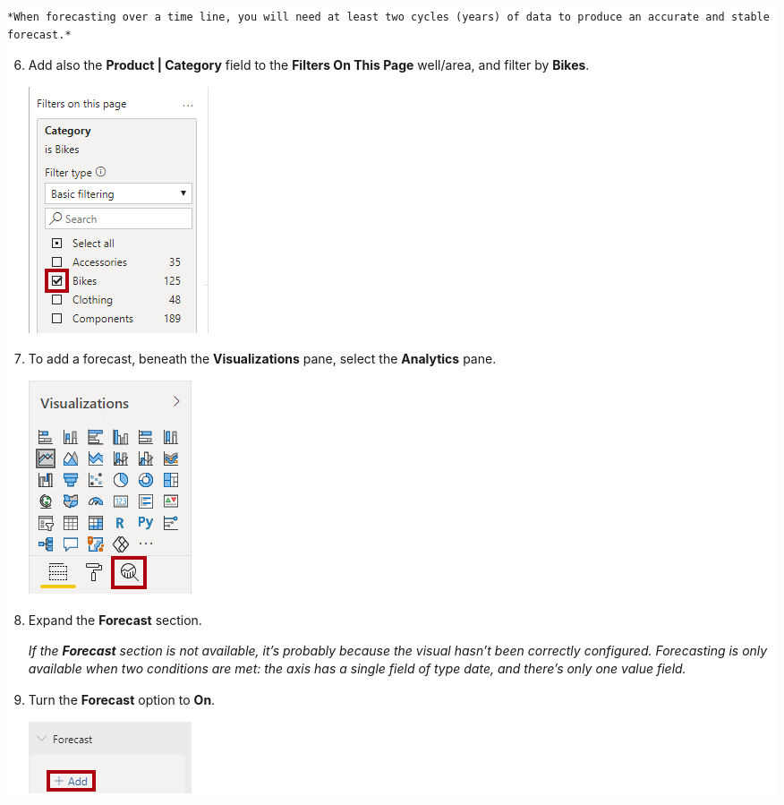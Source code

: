 	*When forecasting over a time line, you will need at least two cycles (years) of data to produce an accurate and stable forecast.*

  

6. Add also the **Product \| Category** field to the **Filters On This Page** well/area, and filter by **Bikes**.

	![Picture 48](Linked_image_Files/10-perform-data-analysis-in-power-bi-desktop_image25.png)

7. To add a forecast, beneath the **Visualizations** pane, select the **Analytics** pane.

	![Picture 20](Linked_image_Files/10-perform-data-analysis-in-power-bi-desktop_image26.png)

8. Expand the **Forecast** section.



	*If the **Forecast** section is not available, it’s probably because the visual hasn’t been correctly configured. Forecasting is only available when two conditions are met: the axis has a single field of type date, and there’s only one value field.*

9. Turn the **Forecast** option to **On**.

	![Picture 51](Linked_image_Files/10-perform-data-analysis-in-power-bi-desktop_image28.png)
